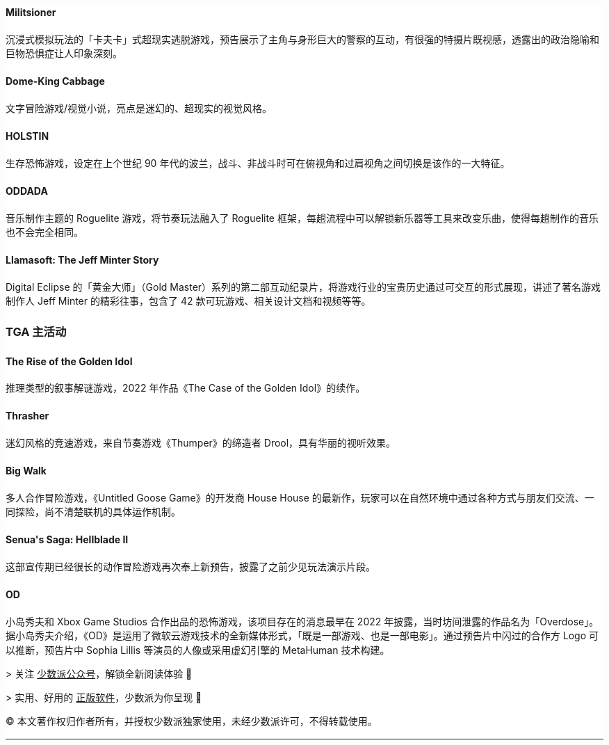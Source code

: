 #### Militsioner

沉浸式模拟玩法的「卡夫卡」式超现实逃脱游戏，预告展示了主角与身形巨大的警察的互动，有很强的特摄片既视感，透露出的政治隐喻和巨物恐惧症让人印象深刻。

#### Dome-King Cabbage

文字冒险游戏/视觉小说，亮点是迷幻的、超现实的视觉风格。

#### HOLSTIN

生存恐怖游戏，设定在上个世纪 90 年代的波兰，战斗、非战斗时可在俯视角和过肩视角之间切换是该作的一大特征。

#### ODDADA

音乐制作主题的 Roguelite 游戏，将节奏玩法融入了 Roguelite 框架，每趟流程中可以解锁新乐器等工具来改变乐曲，使得每趟制作的音乐也不会完全相同。

#### Llamasoft: The Jeff Minter Story

Digital Eclipse 的「黄金大师」（Gold Master）系列的第二部互动纪录片，将游戏行业的宝贵历史通过可交互的形式展现，讲述了著名游戏制作人 Jeff Minter 的精彩往事，包含了 42 款可玩游戏、相关设计文档和视频等等。

### TGA 主活动

#### The Rise of the Golden Idol

推理类型的叙事解谜游戏，2022 年作品《The Case of the Golden Idol》的续作。

#### Thrasher

迷幻风格的竞速游戏，来自节奏游戏《Thumper》的缔造者 Drool，具有华丽的视听效果。

#### Big Walk

多人合作冒险游戏，《Untitled Goose Game》的开发商 House House 的最新作，玩家可以在自然环境中通过各种方式与朋友们交流、一同探险，尚不清楚联机的具体运作机制。

#### Senua's Saga: Hellblade II

这部宣传期已经很长的动作冒险游戏再次奉上新预告，披露了之前少见玩法演示片段。

#### OD

小岛秀夫和 Xbox Game Studios 合作出品的恐怖游戏，该项目存在的消息最早在 2022 年披露，当时坊间泄露的作品名为「Overdose」。据小岛秀夫介绍，《OD》是运用了微软云游戏技术的全新媒体形式，「既是一部游戏、也是一部电影」。通过预告片中闪过的合作方 Logo 可以推断，预告片中 Sophia Lillis 等演员的人像或采用虚幻引擎的 MetaHuman 技术构建。

\> 关注 [少数派公众号](https://sspai.com/s/J71e)，解锁全新阅读体验 📰

\> 实用、好用的 [正版软件](https://sspai.com/mall)，少数派为你呈现 🚀

© 本文著作权归作者所有，并授权少数派独家使用，未经少数派许可，不得转载使用。

---

